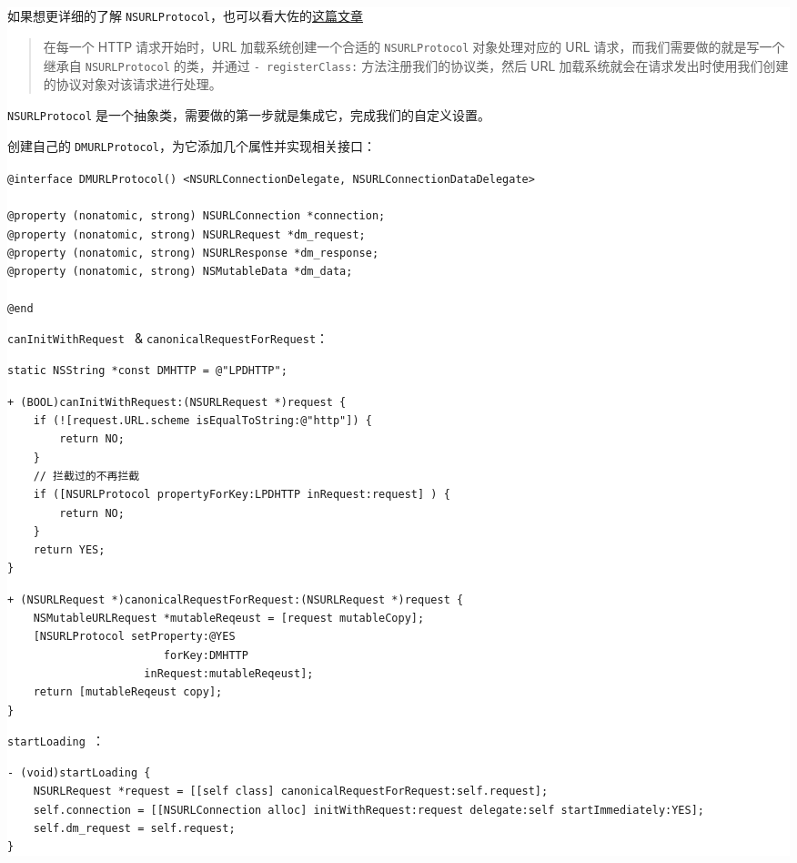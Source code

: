 如果想更详细的了解 `NSURLProtocol`，也可以看大佐的[这篇文章](https://github.com/Draveness/analyze/blob/master/contents/OHHTTPStubs/iOS%20%E5%BC%80%E5%8F%91%E4%B8%AD%E4%BD%BF%E7%94%A8%20NSURLProtocol%20%E6%8B%A6%E6%88%AA%20HTTP%20%E8%AF%B7%E6%B1%82.md)

> 在每一个 HTTP 请求开始时，URL 加载系统创建一个合适的 `NSURLProtocol` 对象处理对应的 URL 请求，而我们需要做的就是写一个继承自 `NSURLProtocol` 的类，并通过 `- registerClass:` 方法注册我们的协议类，然后 URL 加载系统就会在请求发出时使用我们创建的协议对象对该请求进行处理。

`NSURLProtocol` 是一个抽象类，需要做的第一步就是集成它，完成我们的自定义设置。

创建自己的 `DMURLProtocol`，为它添加几个属性并实现相关接口：

```objc
@interface DMURLProtocol() <NSURLConnectionDelegate, NSURLConnectionDataDelegate>

@property (nonatomic, strong) NSURLConnection *connection;
@property (nonatomic, strong) NSURLRequest *dm_request;
@property (nonatomic, strong) NSURLResponse *dm_response;
@property (nonatomic, strong) NSMutableData *dm_data;

@end
```

`canInitWithRequest ` & `canonicalRequestForRequest`：

```objc
static NSString *const DMHTTP = @"LPDHTTP";
```

```objc
+ (BOOL)canInitWithRequest:(NSURLRequest *)request {
    if (![request.URL.scheme isEqualToString:@"http"]) {
        return NO;
    }
    // 拦截过的不再拦截
    if ([NSURLProtocol propertyForKey:LPDHTTP inRequest:request] ) {
        return NO;
    }
    return YES;
}
```

```objc
+ (NSURLRequest *)canonicalRequestForRequest:(NSURLRequest *)request {
    NSMutableURLRequest *mutableReqeust = [request mutableCopy];
    [NSURLProtocol setProperty:@YES
                        forKey:DMHTTP
                     inRequest:mutableReqeust];
    return [mutableReqeust copy];
}
```

`startLoading `：

```objc
- (void)startLoading {
    NSURLRequest *request = [[self class] canonicalRequestForRequest:self.request];
    self.connection = [[NSURLConnection alloc] initWithRequest:request delegate:self startImmediately:YES];
    self.dm_request = self.request;
}
```
